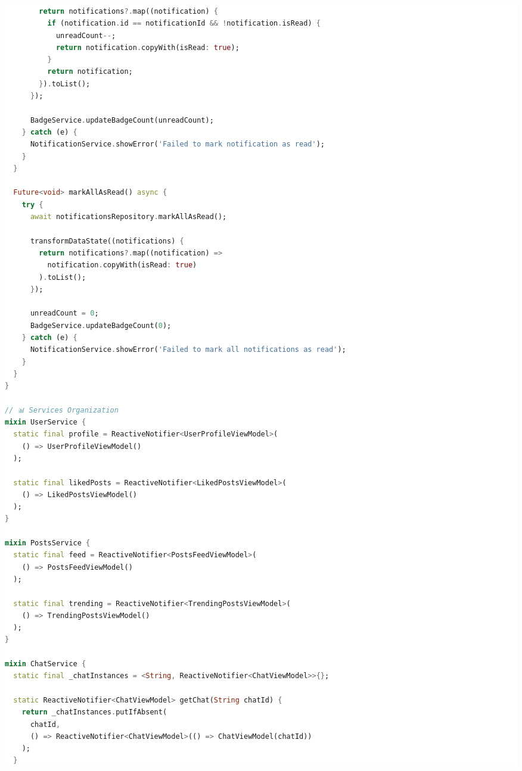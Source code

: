 ```dart
        return notifications?.map((notification) {
          if (notification.id == notificationId && !notification.isRead) {
            unreadCount--;
            return notification.copyWith(isRead: true);
          }
          return notification;
        }).toList();
      });
      
      BadgeService.updateBadgeCount(unreadCount);
    } catch (e) {
      NotificationService.showError('Failed to mark notification as read');
    }
  }
  
  Future<void> markAllAsRead() async {
    try {
      await notificationsRepository.markAllAsRead();
      
      transformDataState((notifications) {
        return notifications?.map((notification) => 
          notification.copyWith(isRead: true)
        ).toList();
      });
      
      unreadCount = 0;
      BadgeService.updateBadgeCount(0);
    } catch (e) {
      NotificationService.showError('Failed to mark all notifications as read');
    }
  }
}

// 📊 Services Organization
mixin UserService {
  static final profile = ReactiveNotifier<UserProfileViewModel>(
    () => UserProfileViewModel()
  );
  
  static final likedPosts = ReactiveNotifier<LikedPostsViewModel>(
    () => LikedPostsViewModel()
  );
}

mixin PostsService {
  static final feed = ReactiveNotifier<PostsFeedViewModel>(
    () => PostsFeedViewModel()
  );
  
  static final trending = ReactiveNotifier<TrendingPostsViewModel>(
    () => TrendingPostsViewModel()
  );
}

mixin ChatService {
  static final _chatInstances = <String, ReactiveNotifier<ChatViewModel>>{};
  
  static ReactiveNotifier<ChatViewModel> getChat(String chatId) {
    return _chatInstances.putIfAbsent(
      chatId,
      () => ReactiveNotifier<ChatViewModel>(() => ChatViewModel(chatId))
    );
  }
```
